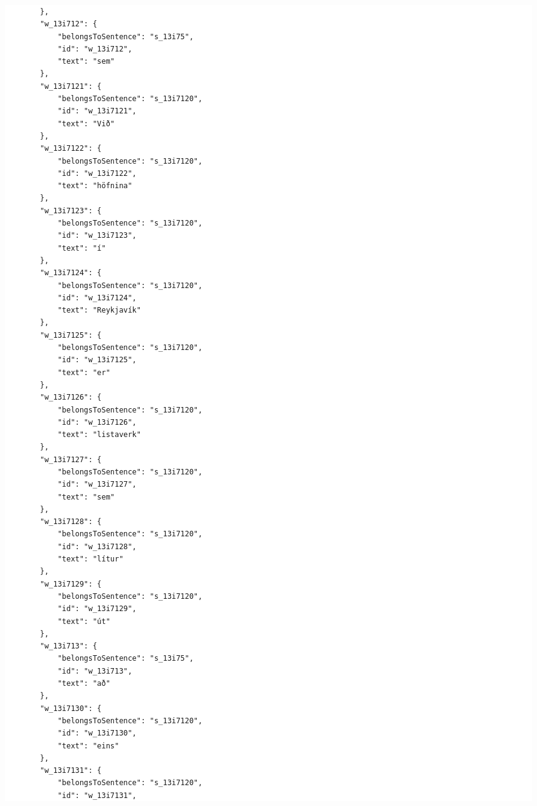             },
            "w_13i712": {
                "belongsToSentence": "s_13i75",
                "id": "w_13i712",
                "text": "sem"
            },
            "w_13i7121": {
                "belongsToSentence": "s_13i7120",
                "id": "w_13i7121",
                "text": "Við"
            },
            "w_13i7122": {
                "belongsToSentence": "s_13i7120",
                "id": "w_13i7122",
                "text": "höfnina"
            },
            "w_13i7123": {
                "belongsToSentence": "s_13i7120",
                "id": "w_13i7123",
                "text": "í"
            },
            "w_13i7124": {
                "belongsToSentence": "s_13i7120",
                "id": "w_13i7124",
                "text": "Reykjavík"
            },
            "w_13i7125": {
                "belongsToSentence": "s_13i7120",
                "id": "w_13i7125",
                "text": "er"
            },
            "w_13i7126": {
                "belongsToSentence": "s_13i7120",
                "id": "w_13i7126",
                "text": "listaverk"
            },
            "w_13i7127": {
                "belongsToSentence": "s_13i7120",
                "id": "w_13i7127",
                "text": "sem"
            },
            "w_13i7128": {
                "belongsToSentence": "s_13i7120",
                "id": "w_13i7128",
                "text": "lítur"
            },
            "w_13i7129": {
                "belongsToSentence": "s_13i7120",
                "id": "w_13i7129",
                "text": "út"
            },
            "w_13i713": {
                "belongsToSentence": "s_13i75",
                "id": "w_13i713",
                "text": "að"
            },
            "w_13i7130": {
                "belongsToSentence": "s_13i7120",
                "id": "w_13i7130",
                "text": "eins"
            },
            "w_13i7131": {
                "belongsToSentence": "s_13i7120",
                "id": "w_13i7131",